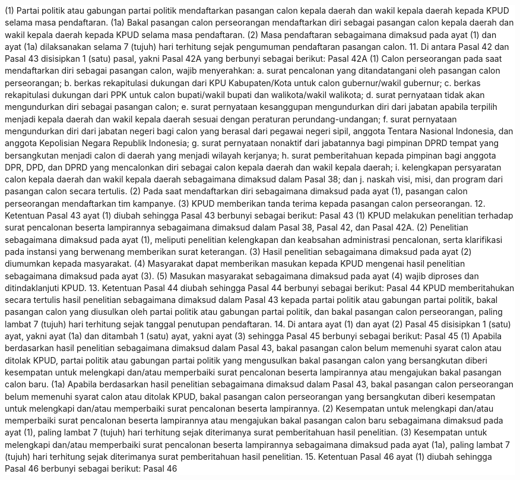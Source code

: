 (1) Partai politik atau gabungan partai politik mendaftarkan pasangan calon kepala daerah dan wakil kepala daerah kepada KPUD selama masa pendaftaran.
(1a) Bakal pasangan calon perseorangan mendaftarkan diri sebagai pasangan calon kepala daerah dan wakil kepala daerah kepada KPUD selama masa pendaftaran.
(2) Masa pendaftaran sebagaimana dimaksud pada ayat (1) dan ayat (1a) dilaksanakan selama 7 (tujuh) hari terhitung sejak pengumuman pendaftaran pasangan calon.
11. Di antara Pasal 42 dan Pasal 43 disisipkan 1 (satu) pasal, yakni Pasal 42A yang berbunyi sebagai berikut:
Pasal 42A
(1) Calon perseorangan pada saat mendaftarkan diri sebagai pasangan calon, wajib menyerahkan:
a. surat pencalonan yang ditandatangani oleh pasangan calon perseorangan;
b. berkas rekapitulasi dukungan dari KPU Kabupaten/Kota untuk calon gubernur/wakil gubernur;
c. berkas rekapitulasi dukungan dari PPK untuk calon bupati/wakil bupati dan walikota/wakil walikota;
d. surat pernyataan tidak akan mengundurkan diri sebagai pasangan calon;
e. surat pernyataan kesanggupan mengundurkan diri dari jabatan apabila terpilih menjadi kepala daerah dan wakil kepala daerah sesuai dengan peraturan perundang-undangan;
f. surat pernyataan mengundurkan diri dari jabatan negeri bagi calon yang berasal dari pegawai negeri sipil, anggota Tentara Nasional Indonesia, dan anggota Kepolisian Negara Republik Indonesia;
g. surat pernyataan nonaktif dari jabatannya bagi pimpinan DPRD tempat yang bersangkutan menjadi calon di daerah yang menjadi wilayah kerjanya;
h. surat pemberitahuan kepada pimpinan bagi anggota DPR, DPD, dan DPRD yang mencalonkan diri sebagai calon kepala daerah dan wakil kepala daerah;
i. kelengkapan persyaratan calon kepala daerah dan wakil kepala daerah sebagaimana dimaksud dalam Pasal 38; dan
j. naskah visi, misi, dan program dari pasangan calon secara tertulis.
(2) Pada saat mendaftarkan diri sebagaimana dimaksud pada ayat (1), pasangan calon perseorangan mendaftarkan tim kampanye.
(3) KPUD memberikan tanda terima kepada pasangan calon perseorangan.
12. Ketentuan Pasal 43 ayat (1) diubah sehingga Pasal 43 berbunyi sebagai berikut:
Pasal 43
(1) KPUD melakukan penelitian terhadap surat pencalonan beserta lampirannya sebagaimana dimaksud dalam Pasal 38, Pasal 42, dan Pasal 42A.
(2) Penelitian sebagaimana dimaksud pada ayat (1), meliputi penelitian kelengkapan dan keabsahan administrasi pencalonan, serta klarifikasi pada instansi yang berwenang memberikan surat keterangan.
(3) Hasil penelitian sebagaimana dimaksud pada ayat (2) diumumkan kepada masyarakat.
(4) Masyarakat dapat memberikan masukan kepada KPUD mengenai hasil penelitian sebagaimana dimaksud pada ayat (3).
(5) Masukan masyarakat sebagaimana dimaksud pada ayat (4) wajib diproses dan ditindaklanjuti KPUD.
13. Ketentuan Pasal 44 diubah sehingga Pasal 44 berbunyi sebagai berikut:
Pasal 44
KPUD memberitahukan secara tertulis hasil penelitian sebagaimana dimaksud dalam Pasal 43 kepada partai politik atau gabungan partai politik, bakal pasangan calon yang diusulkan oleh partai politik atau gabungan partai politik, dan bakal pasangan calon perseorangan, paling lambat 7 (tujuh) hari terhitung sejak tanggal penutupan pendaftaran.
14. Di antara ayat (1) dan ayat (2) Pasal 45 disisipkan 1 (satu) ayat, yakni ayat (1a) dan ditambah 1 (satu) ayat, yakni ayat (3) sehingga Pasal 45 berbunyi sebagai berikut:
Pasal 45
(1) Apabila berdasarkan hasil penelitian sebagaimana dimaksud dalam Pasal 43, bakal pasangan calon belum memenuhi syarat calon atau ditolak KPUD, partai politik atau gabungan partai politik yang mengusulkan bakal pasangan calon yang bersangkutan diberi kesempatan untuk melengkapi dan/atau memperbaiki surat pencalonan beserta lampirannya atau mengajukan bakal pasangan calon baru.
(1a) Apabila berdasarkan hasil penelitian sebagaimana dimaksud dalam Pasal 43, bakal pasangan calon perseorangan belum memenuhi syarat calon atau ditolak KPUD, bakal pasangan calon perseorangan yang bersangkutan diberi kesempatan untuk melengkapi dan/atau memperbaiki surat pencalonan beserta lampirannya.
(2) Kesempatan untuk melengkapi dan/atau memperbaiki surat pencalonan beserta lampirannya atau mengajukan bakal pasangan calon baru sebagaimana dimaksud pada ayat (1), paling lambat 7 (tujuh) hari terhitung sejak diterimanya surat pemberitahuan hasil penelitian.
(3) Kesempatan untuk melengkapi dan/atau memperbaiki surat pencalonan beserta lampirannya sebagaimana dimaksud pada ayat (1a), paling lambat 7 (tujuh) hari terhitung sejak diterimanya surat pemberitahuan hasil penelitian.
15. Ketentuan Pasal 46 ayat (1) diubah sehingga Pasal 46 berbunyi sebagai berikut:
Pasal 46